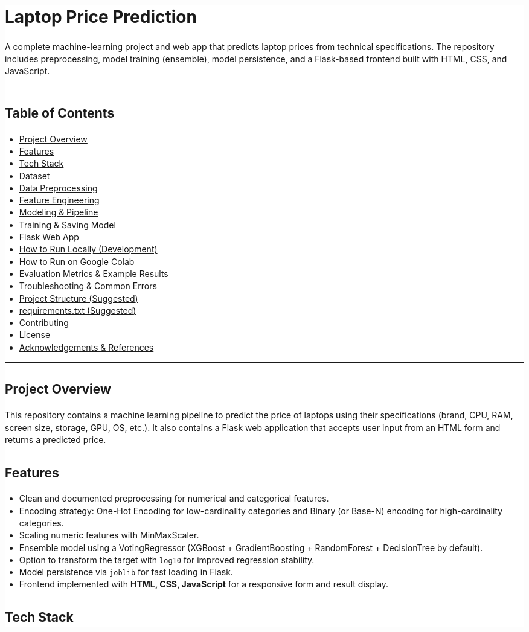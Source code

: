 # Laptop Price Prediction

A complete machine-learning project and web app that predicts laptop prices from technical specifications. The repository includes preprocessing, model training (ensemble), model persistence, and a Flask-based frontend built with HTML, CSS, and JavaScript.

---

## Table of Contents

* [Project Overview](#project-overview)
* [Features](#features)
* [Tech Stack](#tech-stack)
* [Dataset](#dataset)
* [Data Preprocessing](#data-preprocessing)
* [Feature Engineering](#feature-engineering)
* [Modeling & Pipeline](#modeling--pipeline)
* [Training & Saving Model](#training--saving-model)
* [Flask Web App](#flask-web-app)
* [How to Run Locally (Development)](#how-to-run-locally-development)
* [How to Run on Google Colab](#how-to-run-on-google-colab)
* [Evaluation Metrics & Example Results](#evaluation-metrics--example-results)
* [Troubleshooting & Common Errors](#troubleshooting--common-errors)
* [Project Structure (Suggested)](#project-structure-suggested)
* [requirements.txt (Suggested)](#requirementstxt-suggested)
* [Contributing](#contributing)
* [License](#license)
* [Acknowledgements & References](#acknowledgements--references)

---

## Project Overview

This repository contains a machine learning pipeline to predict the price of laptops using their specifications (brand, CPU, RAM, screen size, storage, GPU, OS, etc.). It also contains a Flask web application that accepts user input from an HTML form and returns a predicted price.

## Features

* Clean and documented preprocessing for numerical and categorical features.
* Encoding strategy: One-Hot Encoding for low-cardinality categories and Binary (or Base-N) encoding for high-cardinality categories.
* Scaling numeric features with MinMaxScaler.
* Ensemble model using a VotingRegressor (XGBoost + GradientBoosting + RandomForest + DecisionTree by default).
* Option to transform the target with `log10` for improved regression stability.
* Model persistence via `joblib` for fast loading in Flask.
* Frontend implemented with **HTML, CSS, JavaScript** for a responsive form and result display.

## Tech Stack
